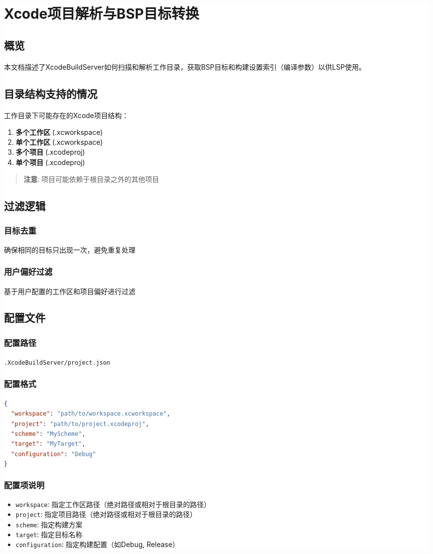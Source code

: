 # Xcode项目解析与BSP目标转换

## 概览

本文档描述了XcodeBuildServer如何扫描和解析工作目录，获取BSP目标和构建设置索引（编译参数）以供LSP使用。

## 目录结构支持的情况

工作目录下可能存在的Xcode项目结构：

1. **多个工作区** (.xcworkspace)
2. **单个工作区** (.xcworkspace)
3. **多个项目** (.xcodeproj)
4. **单个项目** (.xcodeproj)

> **注意**: 项目可能依赖于根目录之外的其他项目

## 过滤逻辑

### 目标去重
确保相同的目标只出现一次，避免重复处理

### 用户偏好过滤
基于用户配置的工作区和项目偏好进行过滤

## 配置文件

### 配置路径
`.XcodeBuildServer/project.json`

### 配置格式
```json
{
  "workspace": "path/to/workspace.xcworkspace",
  "project": "path/to/project.xcodeproj",
  "scheme": "MyScheme",
  "target": "MyTarget",
  "configuration": "Debug"
}
```

### 配置项说明
- `workspace`: 指定工作区路径（绝对路径或相对于根目录的路径）
- `project`: 指定项目路径（绝对路径或相对于根目录的路径）
- `scheme`: 指定构建方案
- `target`: 指定目标名称
- `configuration`: 指定构建配置（如Debug, Release）
